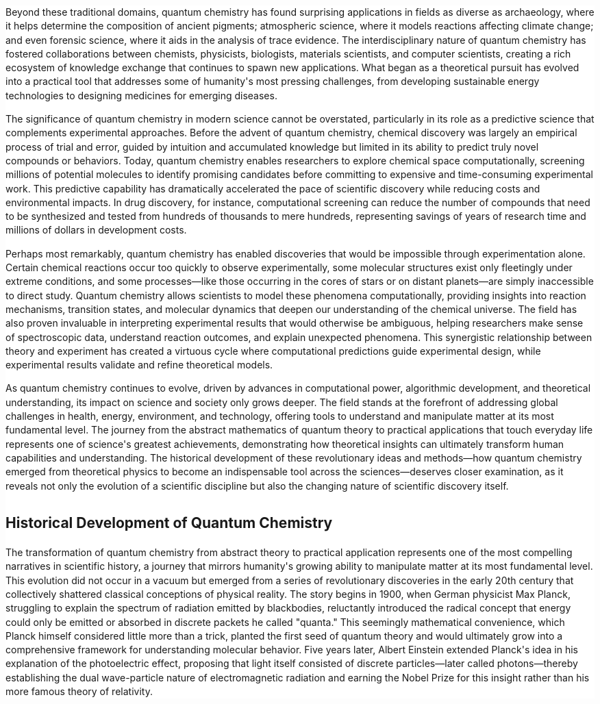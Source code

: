 Beyond these traditional domains, quantum chemistry has found surprising applications in fields as diverse as archaeology, where it helps determine the composition of ancient pigments; atmospheric science, where it models reactions affecting climate change; and even forensic science, where it aids in the analysis of trace evidence. The interdisciplinary nature of quantum chemistry has fostered collaborations between chemists, physicists, biologists, materials scientists, and computer scientists, creating a rich ecosystem of knowledge exchange that continues to spawn new applications. What began as a theoretical pursuit has evolved into a practical tool that addresses some of humanity's most pressing challenges, from developing sustainable energy technologies to designing medicines for emerging diseases.

The significance of quantum chemistry in modern science cannot be overstated, particularly in its role as a predictive science that complements experimental approaches. Before the advent of quantum chemistry, chemical discovery was largely an empirical process of trial and error, guided by intuition and accumulated knowledge but limited in its ability to predict truly novel compounds or behaviors. Today, quantum chemistry enables researchers to explore chemical space computationally, screening millions of potential molecules to identify promising candidates before committing to expensive and time-consuming experimental work. This predictive capability has dramatically accelerated the pace of scientific discovery while reducing costs and environmental impacts. In drug discovery, for instance, computational screening can reduce the number of compounds that need to be synthesized and tested from hundreds of thousands to mere hundreds, representing savings of years of research time and millions of dollars in development costs.

Perhaps most remarkably, quantum chemistry has enabled discoveries that would be impossible through experimentation alone. Certain chemical reactions occur too quickly to observe experimentally, some molecular structures exist only fleetingly under extreme conditions, and some processes—like those occurring in the cores of stars or on distant planets—are simply inaccessible to direct study. Quantum chemistry allows scientists to model these phenomena computationally, providing insights into reaction mechanisms, transition states, and molecular dynamics that deepen our understanding of the chemical universe. The field has also proven invaluable in interpreting experimental results that would otherwise be ambiguous, helping researchers make sense of spectroscopic data, understand reaction outcomes, and explain unexpected phenomena. This synergistic relationship between theory and experiment has created a virtuous cycle where computational predictions guide experimental design, while experimental results validate and refine theoretical models.

As quantum chemistry continues to evolve, driven by advances in computational power, algorithmic development, and theoretical understanding, its impact on science and society only grows deeper. The field stands at the forefront of addressing global challenges in health, energy, environment, and technology, offering tools to understand and manipulate matter at its most fundamental level. The journey from the abstract mathematics of quantum theory to practical applications that touch everyday life represents one of science's greatest achievements, demonstrating how theoretical insights can ultimately transform human capabilities and understanding. The historical development of these revolutionary ideas and methods—how quantum chemistry emerged from theoretical physics to become an indispensable tool across the sciences—deserves closer examination, as it reveals not only the evolution of a scientific discipline but also the changing nature of scientific discovery itself.

## Historical Development of Quantum Chemistry

The transformation of quantum chemistry from abstract theory to practical application represents one of the most compelling narratives in scientific history, a journey that mirrors humanity's growing ability to manipulate matter at its most fundamental level. This evolution did not occur in a vacuum but emerged from a series of revolutionary discoveries in the early 20th century that collectively shattered classical conceptions of physical reality. The story begins in 1900, when German physicist Max Planck, struggling to explain the spectrum of radiation emitted by blackbodies, reluctantly introduced the radical concept that energy could only be emitted or absorbed in discrete packets he called "quanta." This seemingly mathematical convenience, which Planck himself considered little more than a trick, planted the first seed of quantum theory and would ultimately grow into a comprehensive framework for understanding molecular behavior. Five years later, Albert Einstein extended Planck's idea in his explanation of the photoelectric effect, proposing that light itself consisted of discrete particles—later called photons—thereby establishing the dual wave-particle nature of electromagnetic radiation and earning the Nobel Prize for this insight rather than his more famous theory of relativity.
